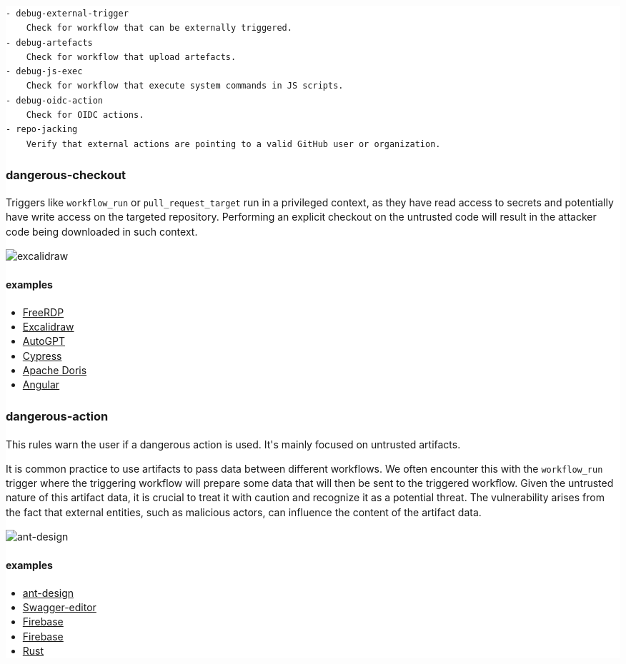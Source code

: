 ```
- debug-external-trigger
	Check for workflow that can be externally triggered.
- debug-artefacts
	Check for workflow that upload artefacts.
- debug-js-exec
	Check for workflow that execute system commands in JS scripts.
- debug-oidc-action
	Check for OIDC actions.
- repo-jacking
	Verify that external actions are pointing to a valid GitHub user or organization.
```

### dangerous-checkout

Triggers like `workflow_run` or `pull_request_target` run in a privileged context, as they have read access to secrets and potentially have write access on the targeted repository. Performing an explicit checkout on the untrusted code will result in the attacker code being downloaded in such context.

![excalidraw](img/excalidraw.png)

#### examples

- [FreeRDP](https://github.com/FreeRDP/FreeRDP/pull/10209)
- [Excalidraw](https://www.synacktiv.com/publications/github-actions-exploitation-untrusted-input)
- [AutoGPT](https://www.synacktiv.com/publications/github-actions-exploitation-untrusted-input)
- [Cypress](https://www.synacktiv.com/publications/github-actions-exploitation-untrusted-input)
- [Apache Doris](https://www.synacktiv.com/publications/github-actions-exploitation-untrusted-input)
- [Angular](https://github.com/angular/angular/blob/6b20561e1d6810e867c0ee7692d9fae64426a876/.github/workflows/ci-privileged.yml#L4)

### dangerous-action

This rules warn the user if a dangerous action is used. It's mainly focused on untrusted artifacts.

It is common practice to use artifacts to pass data between different workflows. We often encounter this with the `workflow_run` trigger where the triggering workflow will prepare some data that will then be sent to the triggered workflow. Given the untrusted nature of this artifact data, it is crucial to treat it with caution and recognize it as a potential threat. The vulnerability arises from the fact that external entities, such as malicious actors, can influence the content of the artifact data.

![ant-design](img/ant-design.png)


#### examples

- [ant-design](https://www.synacktiv.com/publications/github-actions-exploitation-untrusted-input)
- [Swagger-editor](https://www.synacktiv.com/publications/github-actions-exploitation-repo-jacking-and-environment-manipulation)
- [Firebase](https://www.synacktiv.com/publications/github-actions-exploitation-repo-jacking-and-environment-manipulation)
- [Firebase](https://www.legitsecurity.com/blog/github-privilege-escalation-vulnerability-0)
- [Rust](https://www.legitsecurity.com/blog/artifact-poisoning-vulnerability-discovered-in-rust)
